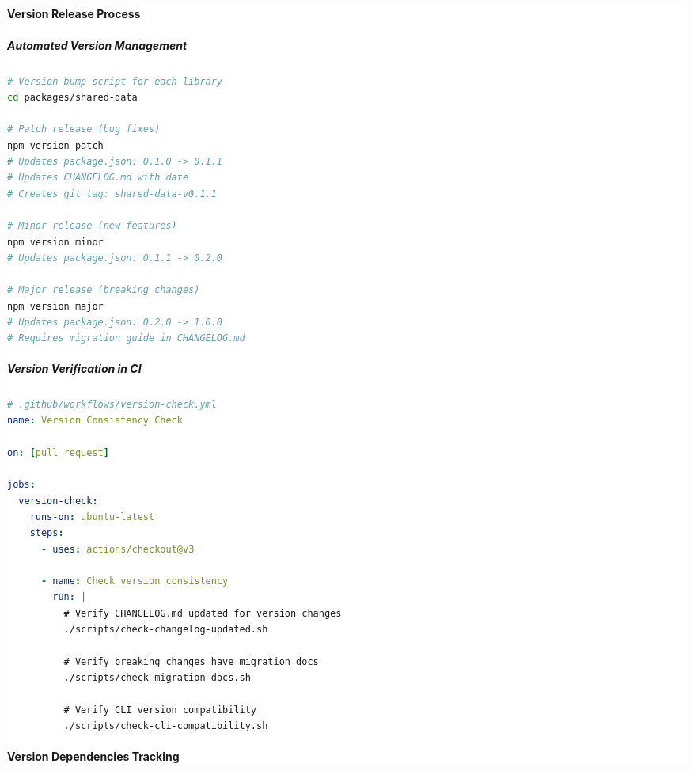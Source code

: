 ```markdown
```

#### Version Release Process

##### Automated Version Management
```bash
# Version bump script for each library
cd packages/shared-data

# Patch release (bug fixes)
npm version patch
# Updates package.json: 0.1.0 -> 0.1.1
# Updates CHANGELOG.md with date
# Creates git tag: shared-data-v0.1.1

# Minor release (new features)
npm version minor  
# Updates package.json: 0.1.1 -> 0.2.0

# Major release (breaking changes)
npm version major
# Updates package.json: 0.2.0 -> 1.0.0
# Requires migration guide in CHANGELOG.md
```

##### Version Verification in CI
```yaml
# .github/workflows/version-check.yml
name: Version Consistency Check

on: [pull_request]

jobs:
  version-check:
    runs-on: ubuntu-latest
    steps:
      - uses: actions/checkout@v3
      
      - name: Check version consistency
        run: |
          # Verify CHANGELOG.md updated for version changes
          ./scripts/check-changelog-updated.sh
          
          # Verify breaking changes have migration docs
          ./scripts/check-migration-docs.sh
          
          # Verify CLI version compatibility
          ./scripts/check-cli-compatibility.sh
```

#### Version Dependencies Tracking
